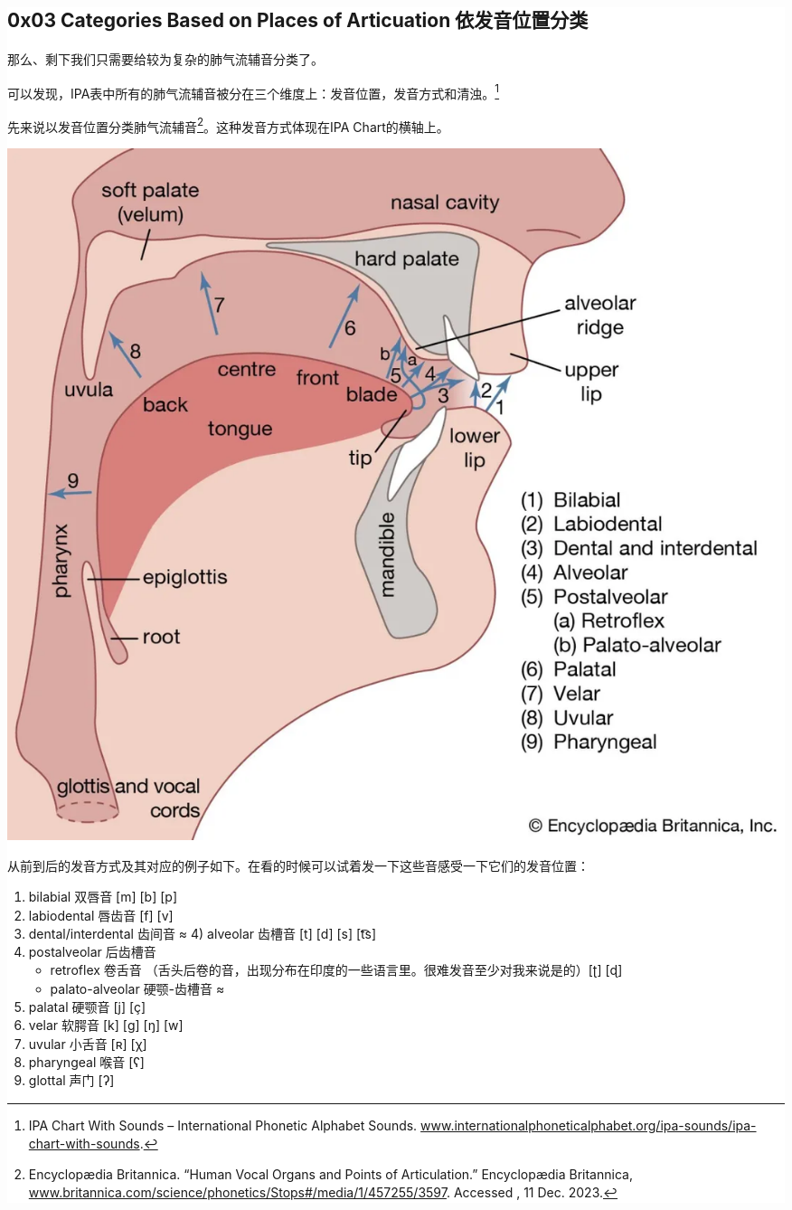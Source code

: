 
## 0x03 Categories Based on Places of Articuation 依发音位置分类

那么、剩下我们只需要给较为复杂的肺气流辅音分类了。

可以发现，IPA表中所有的肺气流辅音被分在三个维度上：发音位置，发音方式和清浊。[^fn-4]

先来说以发音位置分类肺气流辅音[^fn-5]。这种发音方式体现在IPA Chart的横轴上。

![placeholder](https://raw.githubusercontent.com/MickeyYQA/you7n-blog/master/img/2023-12-11/6.webp "img")


从前到后的发音方式及其对应的例子如下。在看的时候可以试着发一下这些音感受一下它们的发音位置：

1. bilabial 双唇音 [m] [b] [p]
2. labiodental 唇齿音 [f] [v]
3. dental/interdental 齿间音 ≈ 4) alveolar 齿槽音 [t] [d] [s] [t͡s]
5. postalveolar 后齿槽音
    - retroflex 卷舌音 （舌头后卷的音，出现分布在印度的一些语言里。很难发音至少对我来说是的）[ʈ] [ɖ]
    - palato-alveolar 硬颚-齿槽音 ≈ 
6. palatal 硬颚音 [j] [ç]
7. velar 软腭音 [k] [g] [ŋ] [w]
8. uvular 小舌音 [ʀ] [χ]
9. pharyngeal 喉音 [ʕ]
10. glottal 声门 [ʔ]


[^fn-1]: Ladefoged, Peter N. “Phonetics - Definition, Types, Examples, and Facts.” Encyclopedia Britannica, 5 Dec. 2023, www.britannica.com/science/phonetics.
[^fn-2]: Finch, Geoffrey, et al. How to Study Linguistics: A Guide to Understanding Language. Bloomsbury Publishing, 2017.
[^fn-3]: ---. “IPA - the Sound of English.” The Sound of English, 2 May 2022, thesoundofenglish.org/ipa.
[^fn-4]: IPA Chart With Sounds – International Phonetic Alphabet Sounds. www.internationalphoneticalphabet.org/ipa-sounds/ipa-chart-with-sounds.
[^fn-5]: Encyclopædia Britannica. “Human Vocal Organs and Points of Articulation.” Encyclopædia Britannica, www.britannica.com/science/phonetics/Stops#/media/1/457255/3597. Accessed , 11 Dec. 2023.
[^fn-6]: Burton, Strang, et al. Linguistics for Dummies. 2012, ci.nii.ac.jp/ncid/BB09446677.
[^fn-7]: Stewart, Thomas W., and Nathan Vaillette. Language Files : Materials for an Introduction to Language and Linguistics. 2001, ci.nii.ac.jp/ncid/BA52967097.